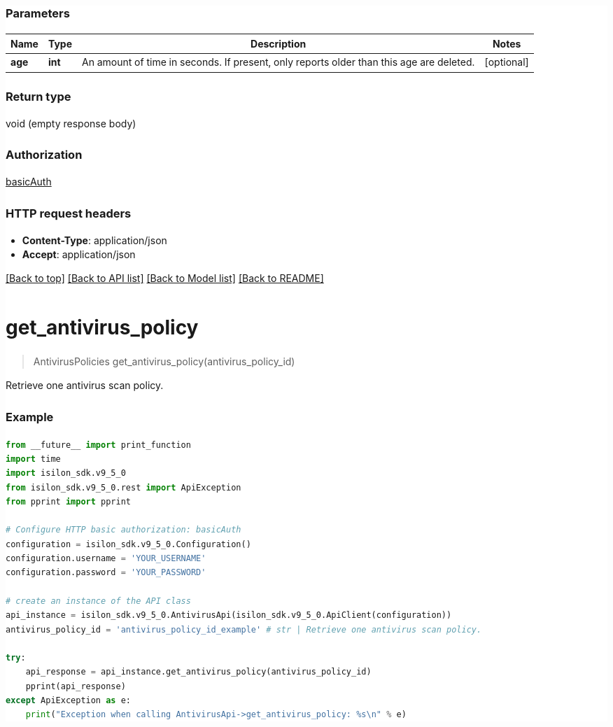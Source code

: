 ### Parameters

Name | Type | Description  | Notes
------------- | ------------- | ------------- | -------------
 **age** | **int**| An amount of time in seconds. If present, only reports older than this age are deleted. | [optional] 

### Return type

void (empty response body)

### Authorization

[basicAuth](../README.md#basicAuth)

### HTTP request headers

 - **Content-Type**: application/json
 - **Accept**: application/json

[[Back to top]](#) [[Back to API list]](../README.md#documentation-for-api-endpoints) [[Back to Model list]](../README.md#documentation-for-models) [[Back to README]](../README.md)

# **get_antivirus_policy**
> AntivirusPolicies get_antivirus_policy(antivirus_policy_id)



Retrieve one antivirus scan policy.

### Example
```python
from __future__ import print_function
import time
import isilon_sdk.v9_5_0
from isilon_sdk.v9_5_0.rest import ApiException
from pprint import pprint

# Configure HTTP basic authorization: basicAuth
configuration = isilon_sdk.v9_5_0.Configuration()
configuration.username = 'YOUR_USERNAME'
configuration.password = 'YOUR_PASSWORD'

# create an instance of the API class
api_instance = isilon_sdk.v9_5_0.AntivirusApi(isilon_sdk.v9_5_0.ApiClient(configuration))
antivirus_policy_id = 'antivirus_policy_id_example' # str | Retrieve one antivirus scan policy.

try:
    api_response = api_instance.get_antivirus_policy(antivirus_policy_id)
    pprint(api_response)
except ApiException as e:
    print("Exception when calling AntivirusApi->get_antivirus_policy: %s\n" % e)
```

